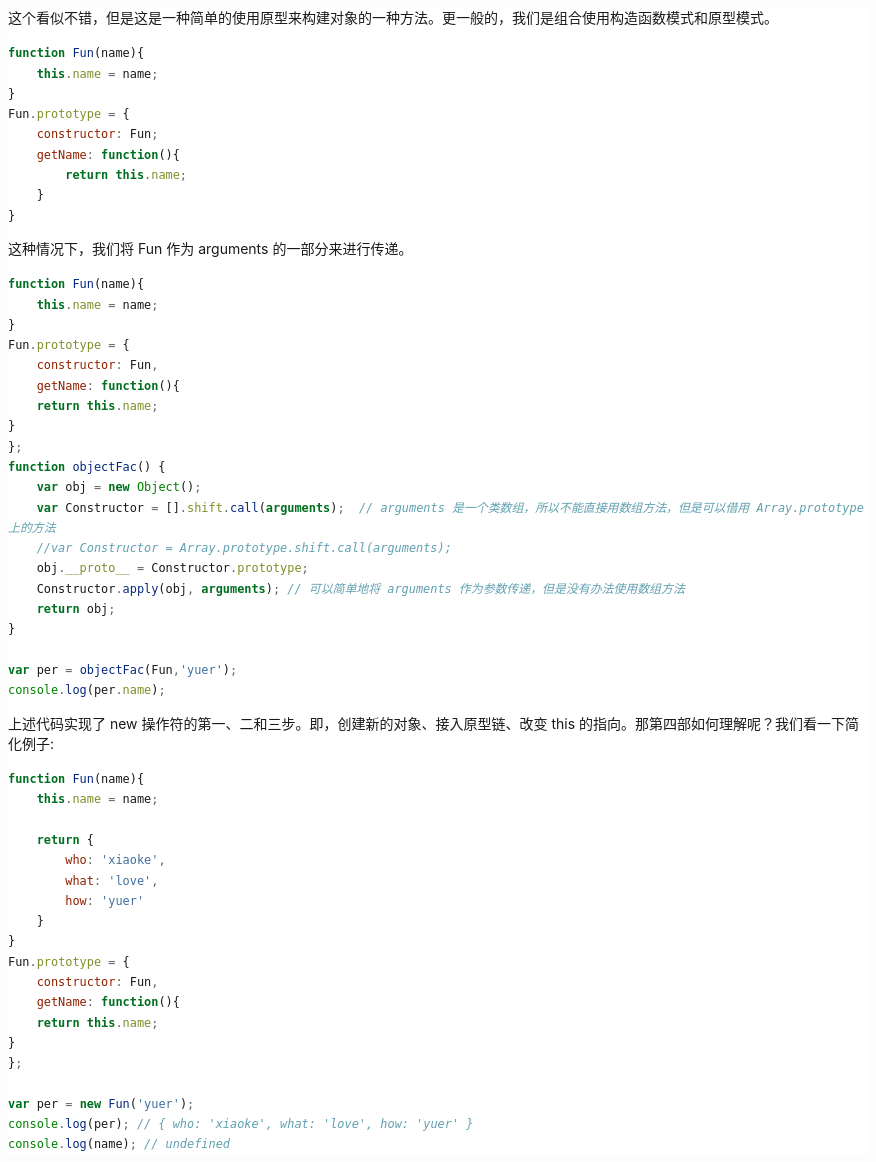 这个看似不错，但是这是一种简单的使用原型来构建对象的一种方法。更一般的，我们是组合使用构造函数模式和原型模式。

```js
function Fun(name){
    this.name = name;
}
Fun.prototype = {
    constructor: Fun;
    getName: function(){
        return this.name;
    }
}
```

这种情况下，我们将 Fun 作为 arguments 的一部分来进行传递。

```js
function Fun(name){
    this.name = name;
}
Fun.prototype = {
    constructor: Fun,
    getName: function(){
    return this.name;
}
};
function objectFac() {
    var obj = new Object();
    var Constructor = [].shift.call(arguments);  // arguments 是一个类数组，所以不能直接用数组方法，但是可以借用 Array.prototype 上的方法
    //var Constructor = Array.prototype.shift.call(arguments);
    obj.__proto__ = Constructor.prototype;
    Constructor.apply(obj, arguments); // 可以简单地将 arguments 作为参数传递，但是没有办法使用数组方法
    return obj;
}

var per = objectFac(Fun,'yuer');
console.log(per.name);
```

上述代码实现了 new 操作符的第一、二和三步。即，创建新的对象、接入原型链、改变 this 的指向。那第四部如何理解呢？我们看一下简化例子:

```js
function Fun(name){
    this.name = name;

    return {
        who: 'xiaoke',
        what: 'love',
        how: 'yuer'
    }
}
Fun.prototype = {
    constructor: Fun,
    getName: function(){
    return this.name;
}
};

var per = new Fun('yuer');
console.log(per); // { who: 'xiaoke', what: 'love', how: 'yuer' }
console.log(name); // undefined
```
